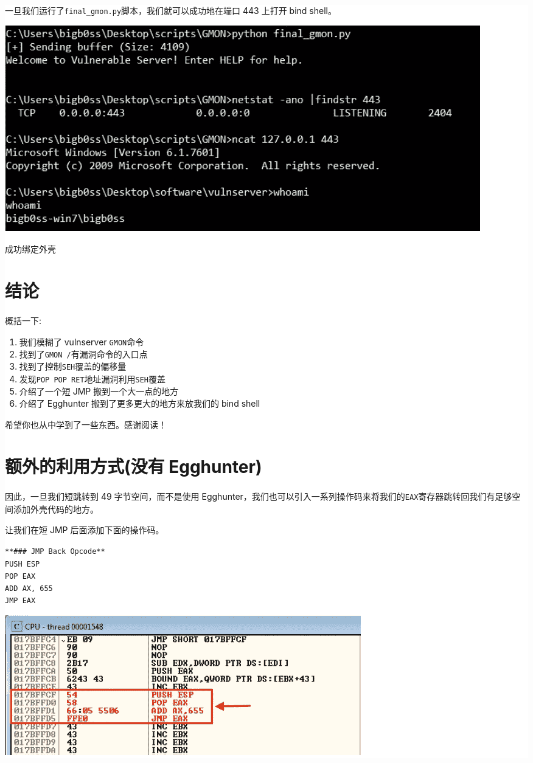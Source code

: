 一旦我们运行了`final_gmon.py`脚本，我们就可以成功地在端口 443 上打开 bind shell。

![](img/016350f891c07baa7310e3a175d5bc9e.png)

成功绑定外壳

# 结论

概括一下:

1.  我们模糊了 vulnserver `GMON`命令
2.  找到了`GMON /`有漏洞命令的入口点
3.  找到了控制`SEH`覆盖的偏移量
4.  发现`POP POP RET`地址漏洞利用`SEH`覆盖
5.  介绍了一个短 JMP 搬到一个大一点的地方
6.  介绍了 Egghunter 搬到了更多更大的地方来放我们的 bind shell

希望你也从中学到了一些东西。感谢阅读！

# 额外的利用方式(没有 Egghunter)

因此，一旦我们短跳转到 49 字节空间，而不是使用 Egghunter，我们也可以引入一系列操作码来将我们的`EAX`寄存器跳转回我们有足够空间添加外壳代码的地方。

让我们在短 JMP 后面添加下面的操作码。

```
**### JMP Back Opcode**
PUSH ESP
POP EAX
ADD AX, 655
JMP EAX
```

![](img/d9d04737dff3137d2ed24b1f58510b52.png)
